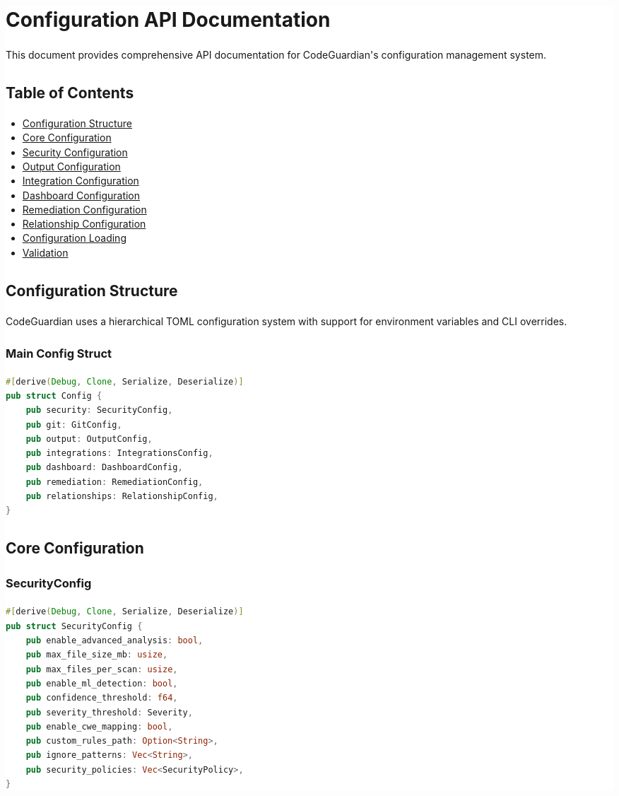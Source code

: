 # Configuration API Documentation

This document provides comprehensive API documentation for CodeGuardian's configuration management system.

## Table of Contents

- [Configuration Structure](#configuration-structure)
- [Core Configuration](#core-configuration)
- [Security Configuration](#security-configuration)
- [Output Configuration](#output-configuration)
- [Integration Configuration](#integration-configuration)
- [Dashboard Configuration](#dashboard-configuration)
- [Remediation Configuration](#remediation-configuration)
- [Relationship Configuration](#relationship-configuration)
- [Configuration Loading](#configuration-loading)
- [Validation](#validation)

## Configuration Structure

CodeGuardian uses a hierarchical TOML configuration system with support for environment variables and CLI overrides.

### Main Config Struct

```rust
#[derive(Debug, Clone, Serialize, Deserialize)]
pub struct Config {
    pub security: SecurityConfig,
    pub git: GitConfig,
    pub output: OutputConfig,
    pub integrations: IntegrationsConfig,
    pub dashboard: DashboardConfig,
    pub remediation: RemediationConfig,
    pub relationships: RelationshipConfig,
}
```

## Core Configuration

### SecurityConfig

```rust
#[derive(Debug, Clone, Serialize, Deserialize)]
pub struct SecurityConfig {
    pub enable_advanced_analysis: bool,
    pub max_file_size_mb: usize,
    pub max_files_per_scan: usize,
    pub enable_ml_detection: bool,
    pub confidence_threshold: f64,
    pub severity_threshold: Severity,
    pub enable_cwe_mapping: bool,
    pub custom_rules_path: Option<String>,
    pub ignore_patterns: Vec<String>,
    pub security_policies: Vec<SecurityPolicy>,
}
```
